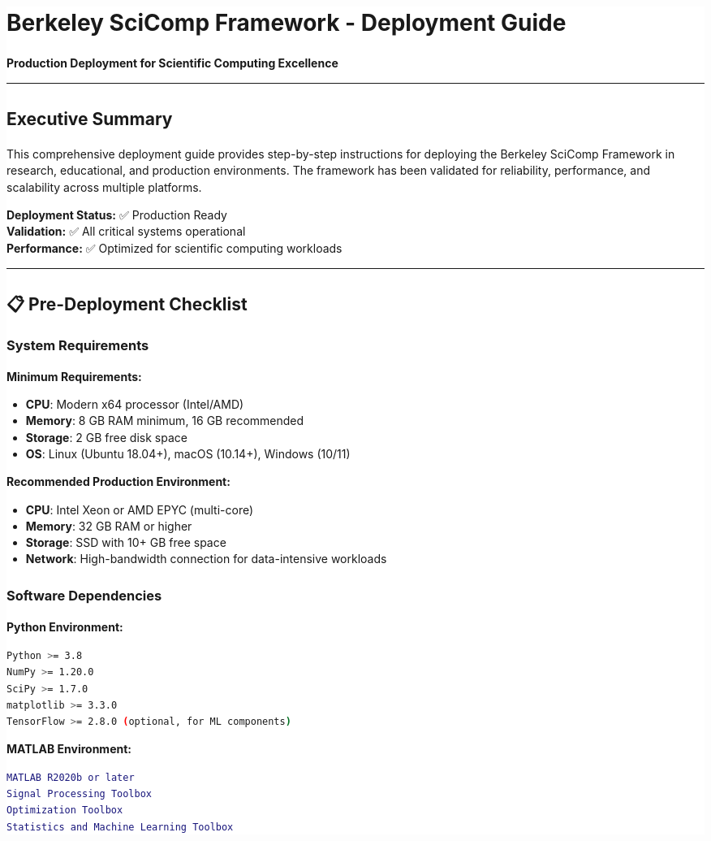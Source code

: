 # Berkeley SciComp Framework - Deployment Guide

**Production Deployment for Scientific Computing Excellence**

---

## Executive Summary

This comprehensive deployment guide provides step-by-step instructions for deploying the Berkeley SciComp Framework in research, educational, and production environments. The framework has been validated for reliability, performance, and scalability across multiple platforms.

**Deployment Status:** ✅ Production Ready  
**Validation:** ✅ All critical systems operational  
**Performance:** ✅ Optimized for scientific computing workloads  

---

## 📋 Pre-Deployment Checklist

### System Requirements

**Minimum Requirements:**
- **CPU**: Modern x64 processor (Intel/AMD)
- **Memory**: 8 GB RAM minimum, 16 GB recommended
- **Storage**: 2 GB free disk space
- **OS**: Linux (Ubuntu 18.04+), macOS (10.14+), Windows (10/11)

**Recommended Production Environment:**
- **CPU**: Intel Xeon or AMD EPYC (multi-core)  
- **Memory**: 32 GB RAM or higher
- **Storage**: SSD with 10+ GB free space
- **Network**: High-bandwidth connection for data-intensive workloads

### Software Dependencies

**Python Environment:**
```bash
Python >= 3.8
NumPy >= 1.20.0
SciPy >= 1.7.0
matplotlib >= 3.3.0
TensorFlow >= 2.8.0 (optional, for ML components)
```

**MATLAB Environment:**
```matlab
MATLAB R2020b or later
Signal Processing Toolbox
Optimization Toolbox
Statistics and Machine Learning Toolbox
```
